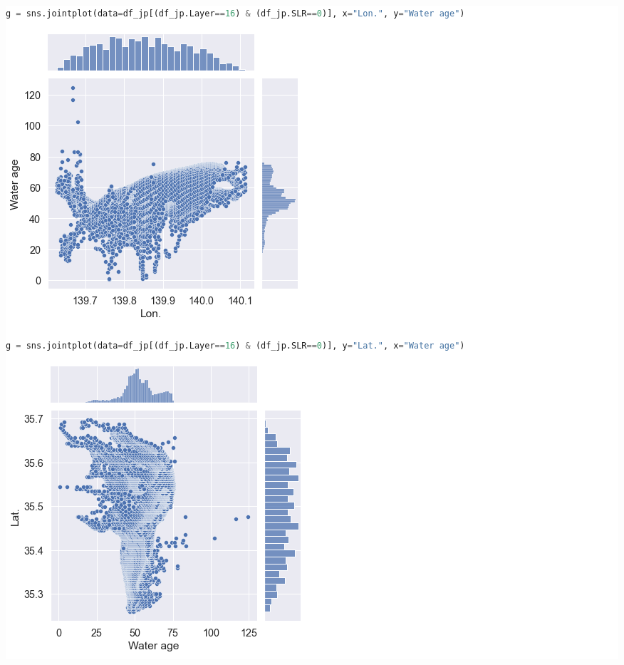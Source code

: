 


```python
g = sns.jointplot(data=df_jp[(df_jp.Layer==16) & (df_jp.SLR==0)], x="Lon.", y="Water age")
```


    
![png](output_29_0.png)
    



```python
g = sns.jointplot(data=df_jp[(df_jp.Layer==16) & (df_jp.SLR==0)], y="Lat.", x="Water age")
```


    
![png](output_30_0.png)
    